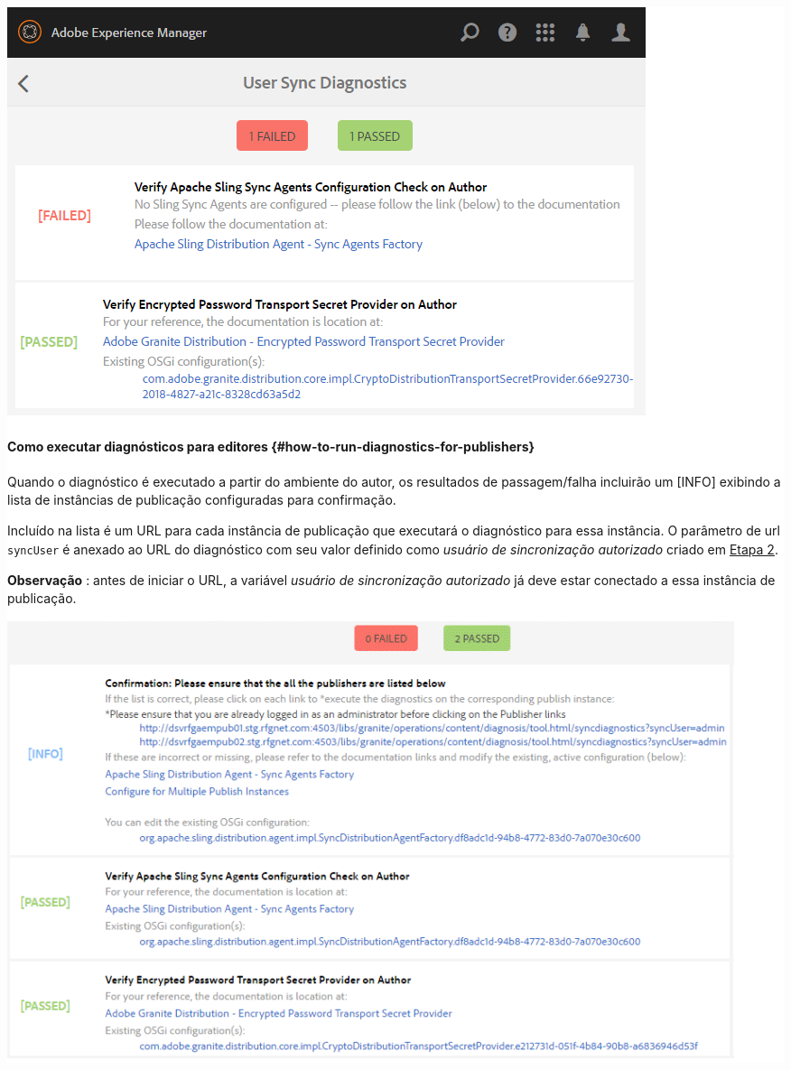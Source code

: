 ![chlimage_1-397](assets/chlimage_1-397.png)

#### Como executar diagnósticos para editores {#how-to-run-diagnostics-for-publishers}

Quando o diagnóstico é executado a partir do ambiente do autor, os resultados de passagem/falha incluirão um [INFO] exibindo a lista de instâncias de publicação configuradas para confirmação.

Incluído na lista é um URL para cada instância de publicação que executará o diagnóstico para essa instância. O parâmetro de url `syncUser` é anexado ao URL do diagnóstico com seu valor definido como *usuário de sincronização autorizado* criado em [Etapa 2](/help/sites-administering/sync.md#createauthuser).

**Observação** : antes de iniciar o URL, a variável *usuário de sincronização autorizado* já deve estar conectado a essa instância de publicação.

![chlimage_1-398](assets/chlimage_1-398.png)
